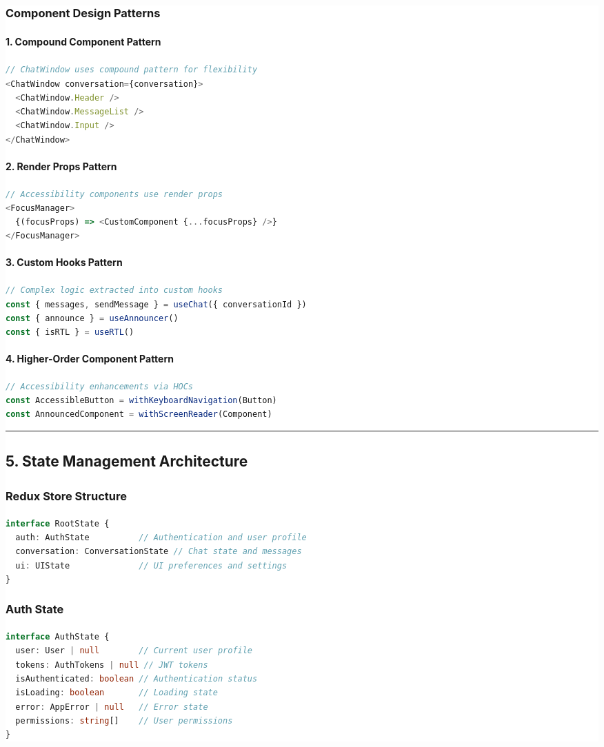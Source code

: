 ### Component Design Patterns

#### 1. Compound Component Pattern
```typescript
// ChatWindow uses compound pattern for flexibility
<ChatWindow conversation={conversation}>
  <ChatWindow.Header />
  <ChatWindow.MessageList />
  <ChatWindow.Input />
</ChatWindow>
```

#### 2. Render Props Pattern
```typescript
// Accessibility components use render props
<FocusManager>
  {(focusProps) => <CustomComponent {...focusProps} />}
</FocusManager>
```

#### 3. Custom Hooks Pattern
```typescript
// Complex logic extracted into custom hooks
const { messages, sendMessage } = useChat({ conversationId })
const { announce } = useAnnouncer()
const { isRTL } = useRTL()
```

#### 4. Higher-Order Component Pattern
```typescript
// Accessibility enhancements via HOCs
const AccessibleButton = withKeyboardNavigation(Button)
const AnnouncedComponent = withScreenReader(Component)
```

---

## 5. State Management Architecture

### Redux Store Structure
```typescript
interface RootState {
  auth: AuthState          // Authentication and user profile
  conversation: ConversationState // Chat state and messages
  ui: UIState              // UI preferences and settings
}
```

### Auth State
```typescript
interface AuthState {
  user: User | null        // Current user profile
  tokens: AuthTokens | null // JWT tokens
  isAuthenticated: boolean // Authentication status
  isLoading: boolean       // Loading state
  error: AppError | null   // Error state
  permissions: string[]    // User permissions
}
```

